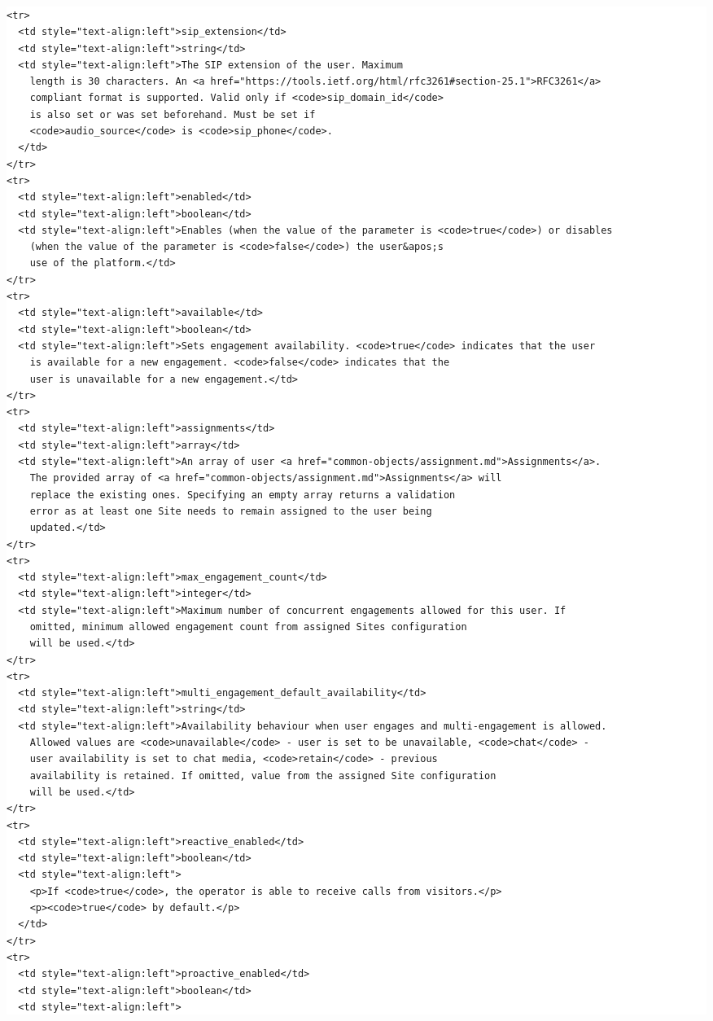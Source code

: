     <tr>
      <td style="text-align:left">sip_extension</td>
      <td style="text-align:left">string</td>
      <td style="text-align:left">The SIP extension of the user. Maximum
        length is 30 characters. An <a href="https://tools.ietf.org/html/rfc3261#section-25.1">RFC3261</a>
        compliant format is supported. Valid only if <code>sip_domain_id</code>
        is also set or was set beforehand. Must be set if
        <code>audio_source</code> is <code>sip_phone</code>.
      </td>
    </tr>
    <tr>
      <td style="text-align:left">enabled</td>
      <td style="text-align:left">boolean</td>
      <td style="text-align:left">Enables (when the value of the parameter is <code>true</code>) or disables
        (when the value of the parameter is <code>false</code>) the user&apos;s
        use of the platform.</td>
    </tr>
    <tr>
      <td style="text-align:left">available</td>
      <td style="text-align:left">boolean</td>
      <td style="text-align:left">Sets engagement availability. <code>true</code> indicates that the user
        is available for a new engagement. <code>false</code> indicates that the
        user is unavailable for a new engagement.</td>
    </tr>
    <tr>
      <td style="text-align:left">assignments</td>
      <td style="text-align:left">array</td>
      <td style="text-align:left">An array of user <a href="common-objects/assignment.md">Assignments</a>.
        The provided array of <a href="common-objects/assignment.md">Assignments</a> will
        replace the existing ones. Specifying an empty array returns a validation
        error as at least one Site needs to remain assigned to the user being
        updated.</td>
    </tr>
    <tr>
      <td style="text-align:left">max_engagement_count</td>
      <td style="text-align:left">integer</td>
      <td style="text-align:left">Maximum number of concurrent engagements allowed for this user. If
        omitted, minimum allowed engagement count from assigned Sites configuration
        will be used.</td>
    </tr>
    <tr>
      <td style="text-align:left">multi_engagement_default_availability</td>
      <td style="text-align:left">string</td>
      <td style="text-align:left">Availability behaviour when user engages and multi-engagement is allowed.
        Allowed values are <code>unavailable</code> - user is set to be unavailable, <code>chat</code> -
        user availability is set to chat media, <code>retain</code> - previous
        availability is retained. If omitted, value from the assigned Site configuration
        will be used.</td>
    </tr>
    <tr>
      <td style="text-align:left">reactive_enabled</td>
      <td style="text-align:left">boolean</td>
      <td style="text-align:left">
        <p>If <code>true</code>, the operator is able to receive calls from visitors.</p>
        <p><code>true</code> by default.</p>
      </td>
    </tr>
    <tr>
      <td style="text-align:left">proactive_enabled</td>
      <td style="text-align:left">boolean</td>
      <td style="text-align:left">